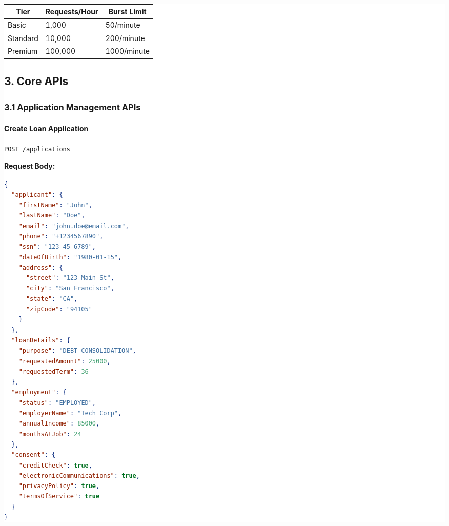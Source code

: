 | Tier | Requests/Hour | Burst Limit |
|------|--------------|-------------|
| Basic | 1,000 | 50/minute |
| Standard | 10,000 | 200/minute |
| Premium | 100,000 | 1000/minute |

## 3. Core APIs

### 3.1 Application Management APIs

#### Create Loan Application
```http
POST /applications
```

**Request Body:**
```json
{
  "applicant": {
    "firstName": "John",
    "lastName": "Doe",
    "email": "john.doe@email.com",
    "phone": "+1234567890",
    "ssn": "123-45-6789",
    "dateOfBirth": "1980-01-15",
    "address": {
      "street": "123 Main St",
      "city": "San Francisco",
      "state": "CA",
      "zipCode": "94105"
    }
  },
  "loanDetails": {
    "purpose": "DEBT_CONSOLIDATION",
    "requestedAmount": 25000,
    "requestedTerm": 36
  },
  "employment": {
    "status": "EMPLOYED",
    "employerName": "Tech Corp",
    "annualIncome": 85000,
    "monthsAtJob": 24
  },
  "consent": {
    "creditCheck": true,
    "electronicCommunications": true,
    "privacyPolicy": true,
    "termsOfService": true
  }
}
```
